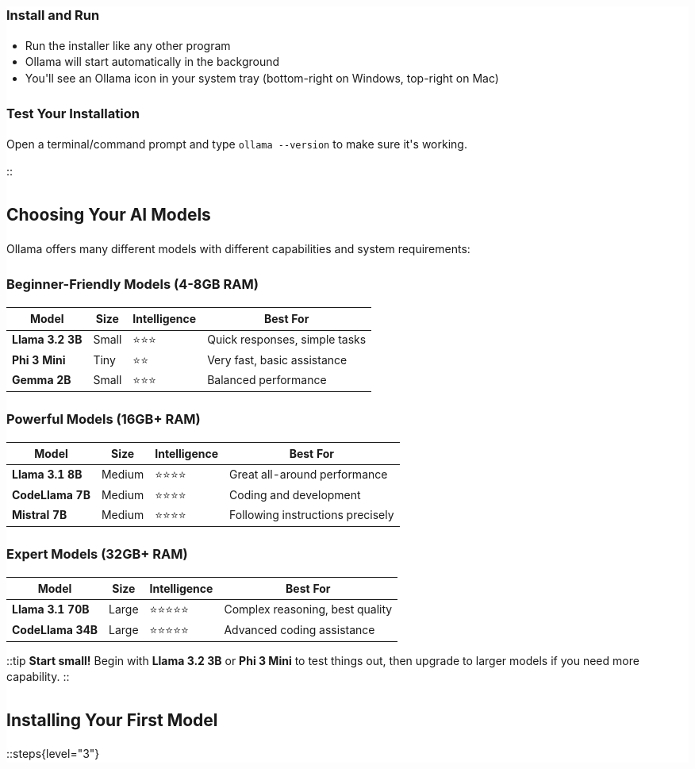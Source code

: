 ### Install and Run

- Run the installer like any other program
- Ollama will start automatically in the background
- You'll see an Ollama icon in your system tray (bottom-right on Windows, top-right on Mac)

### Test Your Installation

Open a terminal/command prompt and type `ollama --version` to make sure it's working.

::

## Choosing Your AI Models

Ollama offers many different models with different capabilities and system requirements:

### Beginner-Friendly Models (4-8GB RAM)

| Model | Size | Intelligence | Best For |
|-------|------|--------------|----------|
| **Llama 3.2 3B** | Small | ⭐⭐⭐ | Quick responses, simple tasks |
| **Phi 3 Mini** | Tiny | ⭐⭐ | Very fast, basic assistance |
| **Gemma 2B** | Small | ⭐⭐⭐ | Balanced performance |

### Powerful Models (16GB+ RAM)

| Model | Size | Intelligence | Best For |
|-------|------|--------------|----------|
| **Llama 3.1 8B** | Medium | ⭐⭐⭐⭐ | Great all-around performance |
| **CodeLlama 7B** | Medium | ⭐⭐⭐⭐ | Coding and development |
| **Mistral 7B** | Medium | ⭐⭐⭐⭐ | Following instructions precisely |

### Expert Models (32GB+ RAM)

| Model | Size | Intelligence | Best For |
|-------|------|--------------|----------|
| **Llama 3.1 70B** | Large | ⭐⭐⭐⭐⭐ | Complex reasoning, best quality |
| **CodeLlama 34B** | Large | ⭐⭐⭐⭐⭐ | Advanced coding assistance |

::tip
**Start small!** Begin with **Llama 3.2 3B** or **Phi 3 Mini** to test things out, then upgrade to larger models if you need more capability.
::

## Installing Your First Model

::steps{level="3"}
